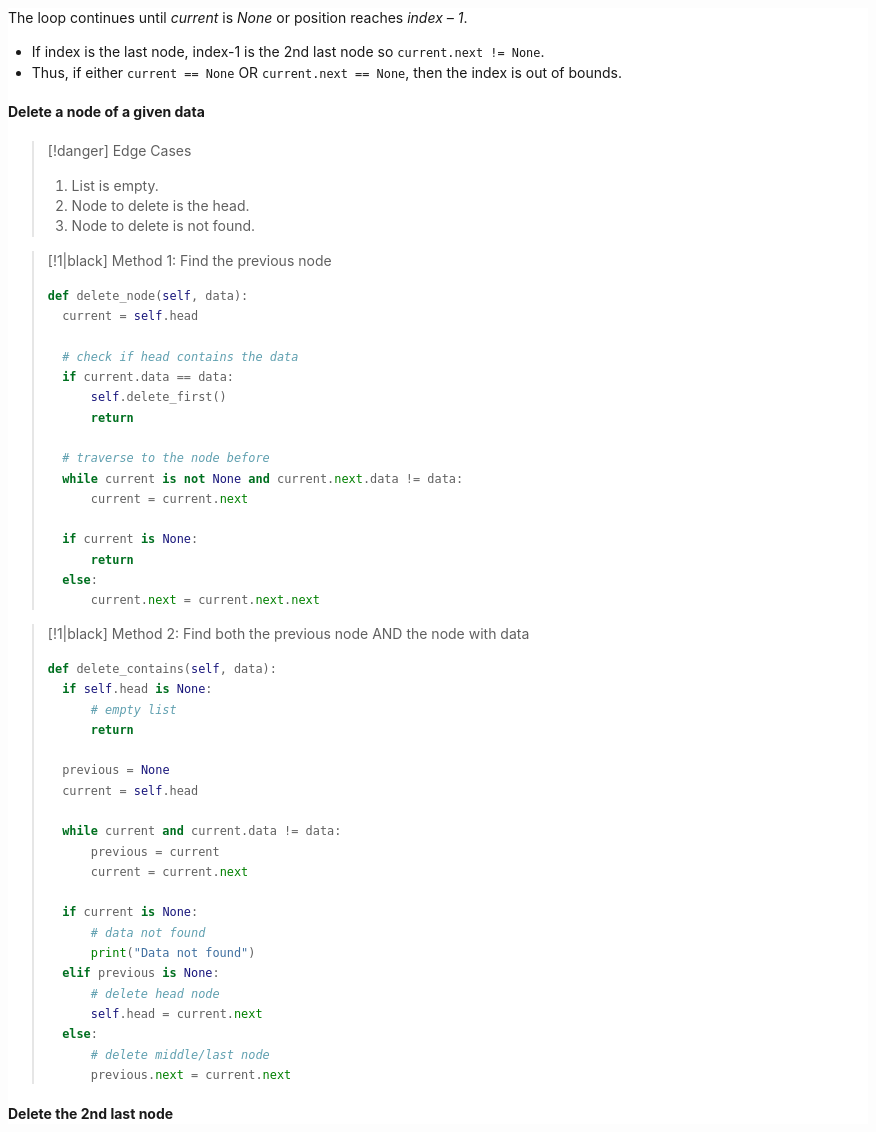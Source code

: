 The loop continues until *current* is *None* or position reaches *index – 1*.
- If index is the last node, index-1 is the 2nd last node so `current.next != None`.
- Thus, if either `current == None` OR `current.next == None`, then the index is out of bounds.
#### Delete a node of a given data
> [!danger] Edge Cases
> 1. List is empty.
> 2. Node to delete is the head.
> 3. Node to delete is not found.

> [!1|black] Method 1: Find the previous node
>
> ```python
> def delete_node(self, data):
> 	current = self.head
> 	
> 	# check if head contains the data
> 	if current.data == data:
> 		self.delete_first()
> 		return
> 		
> 	# traverse to the node before 
> 	while current is not None and current.next.data != data:
> 		current = current.next
> 		
> 	if current is None:
> 		return
> 	else:
> 		current.next = current.next.next
> ```

> [!1|black] Method 2: Find both the previous node AND the node with data
>
> ```python
> def delete_contains(self, data):
> 	if self.head is None:  
> 		# empty list
> 		return 
>         
> 	previous = None
> 	current = self.head
> 	
> 	while current and current.data != data:
> 		previous = current
> 		current = current.next
> 		
> 	if current is None:
> 		# data not found
> 		print("Data not found")
> 	elif previous is None:
> 		# delete head node
> 		self.head = current.next
> 	else:
> 		# delete middle/last node
> 		previous.next = current.next
> ```
#### Delete the 2nd last node
